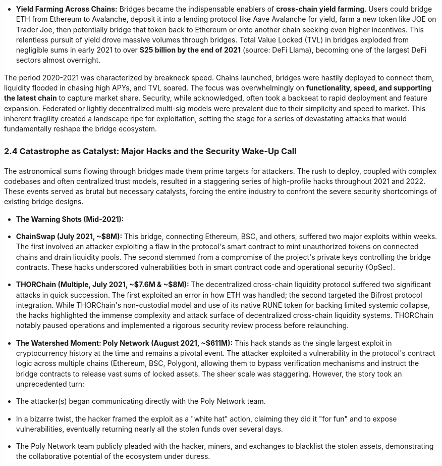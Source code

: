 *   **Yield Farming Across Chains:** Bridges became the indispensable enablers of **cross-chain yield farming**. Users could bridge ETH from Ethereum to Avalanche, deposit it into a lending protocol like Aave Avalanche for yield, farm a new token like JOE on Trader Joe, then potentially bridge that token back to Ethereum or onto another chain seeking even higher incentives. This relentless pursuit of yield drove massive volumes through bridges. Total Value Locked (TVL) in bridges exploded from negligible sums in early 2021 to over **$25 billion by the end of 2021** (source: DeFi Llama), becoming one of the largest DeFi sectors almost overnight.

The period 2020-2021 was characterized by breakneck speed. Chains launched, bridges were hastily deployed to connect them, liquidity flooded in chasing high APYs, and TVL soared. The focus was overwhelmingly on **functionality, speed, and supporting the latest chain** to capture market share. Security, while acknowledged, often took a backseat to rapid deployment and feature expansion. Federated or lightly decentralized multi-sig models were prevalent due to their simplicity and speed to market. This inherent fragility created a landscape ripe for exploitation, setting the stage for a series of devastating attacks that would fundamentally reshape the bridge ecosystem.

### 2.4 Catastrophe as Catalyst: Major Hacks and the Security Wake-Up Call

The astronomical sums flowing through bridges made them prime targets for attackers. The rush to deploy, coupled with complex codebases and often centralized trust models, resulted in a staggering series of high-profile hacks throughout 2021 and 2022. These events served as brutal but necessary catalysts, forcing the entire industry to confront the severe security shortcomings of existing bridge designs.

*   **The Warning Shots (Mid-2021):**

*   **ChainSwap (July 2021, ~$8M):** This bridge, connecting Ethereum, BSC, and others, suffered two major exploits within weeks. The first involved an attacker exploiting a flaw in the protocol's smart contract to mint unauthorized tokens on connected chains and drain liquidity pools. The second stemmed from a compromise of the project's private keys controlling the bridge contracts. These hacks underscored vulnerabilities both in smart contract code and operational security (OpSec).

*   **THORChain (Multiple, July 2021, ~$7.6M & ~$8M):** The decentralized cross-chain liquidity protocol suffered two significant attacks in quick succession. The first exploited an error in how ETH was handled; the second targeted the Bifrost protocol integration. While THORChain's non-custodial model and use of its native RUNE token for backing limited systemic collapse, the hacks highlighted the immense complexity and attack surface of decentralized cross-chain liquidity systems. THORChain notably paused operations and implemented a rigorous security review process before relaunching.

*   **The Watershed Moment: Poly Network (August 2021, ~$611M):** This hack stands as the single largest exploit in cryptocurrency history at the time and remains a pivotal event. The attacker exploited a vulnerability in the protocol's contract logic across multiple chains (Ethereum, BSC, Polygon), allowing them to bypass verification mechanisms and instruct the bridge contracts to release vast sums of locked assets. The sheer scale was staggering. However, the story took an unprecedented turn:

*   The attacker(s) began communicating directly with the Poly Network team.

*   In a bizarre twist, the hacker framed the exploit as a "white hat" action, claiming they did it "for fun" and to expose vulnerabilities, eventually returning nearly all the stolen funds over several days.

*   The Poly Network team publicly pleaded with the hacker, miners, and exchanges to blacklist the stolen assets, demonstrating the collaborative potential of the ecosystem under duress.

